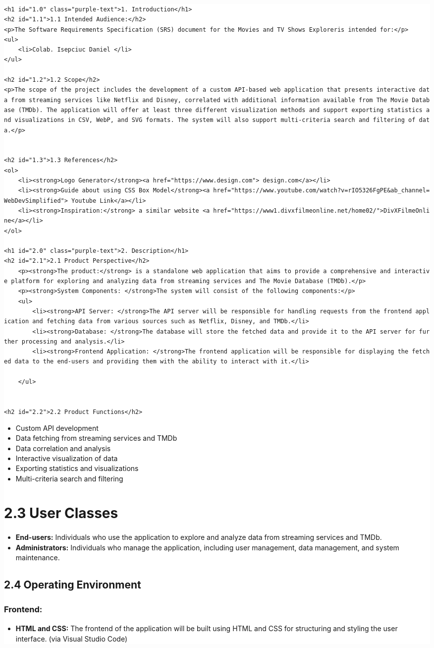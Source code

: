     <h1 id="1.0" class="purple-text">1. Introduction</h1>
    <h2 id="1.1">1.1 Intended Audience:</h2>
    <p>The Software Requirements Specification (SRS) document for the Movies and TV Shows Exploreris intended for:</p>
    <ul>
        <li>Colab. Isepciuc Daniel </li>
    </ul>

    <h2 id="1.2">1.2 Scope</h2>
    <p>The scope of the project includes the development of a custom API-based web application that presents interactive data from streaming services like Netflix and Disney, correlated with additional information available from The Movie Database (TMDb). The application will offer at least three different visualization methods and support exporting statistics and visualizations in CSV, WebP, and SVG formats. The system will also support multi-criteria search and filtering of data.</p>
  

    <h2 id="1.3">1.3 References</h2>
    <ol>
        <li><strong>Logo Generator</strong><a href="https://www.design.com"> design.com</a></li>
        <li><strong>Guide about using CSS Box Model</strong><a href="https://www.youtube.com/watch?v=rIO5326FgPE&ab_channel=WebDevSimplified"> Youtube Link</a></li>
        <li><strong>Inspiration:</strong> a similar website <a href="https://www1.divxfilmeonline.net/home02/">DivXFilmeOnline</a></li>
    </ol>

    <h1 id="2.0" class="purple-text">2. Description</h1>
    <h2 id="2.1">2.1 Product Perspective</h2>
        <p><strong>The product:</strong> is a standalone web application that aims to provide a comprehensive and interactive platform for exploring and analyzing data from streaming services and The Movie Database (TMDb).</p>
        <p><strong>System Components: </strong>The system will consist of the following components:</p>
        <ul>
            <li><strong>API Server: </strong>The API server will be responsible for handling requests from the frontend application and fetching data from various sources such as Netflix, Disney, and TMDb.</li>
            <li><strong>Database: </strong>The database will store the fetched data and provide it to the API server for further processing and analysis.</li>
            <li><strong>Frontend Application: </strong>The frontend application will be responsible for displaying the fetched data to the end-users and providing them with the ability to interact with it.</li>
            
        </ul>
       
    
    <h2 id="2.2">2.2 Product Functions</h2>
   <ul>
        <li>Custom API development</li>
        <li>Data fetching from streaming services and TMDb</li>
        <li>Data correlation and analysis</li>
        <li>Interactive visualization of data</li>
        <li>Exporting statistics and visualizations</li>
        <li>Multi-criteria search and filtering</li>
   </ul>
    <h1 id="2.3">2.3 User Classes</h1>
    <ul>
        <li><strong>End-users:</strong> Individuals who use the application to explore and analyze data from streaming services and TMDb.</li>
        <li><strong>Administrators:</strong> Individuals who manage the application, including user management, data management, and system maintenance.</li>   
    </ul>
    <h2 id="2.4">2.4 Operating Environment</h2>
    <h3>Frontend:</h3>
  <ul>
    <li><strong>HTML and CSS:</strong> The frontend of the application will be built using HTML and CSS for structuring and styling the user interface. (via Visual Studio Code)</li>
  </ul>
